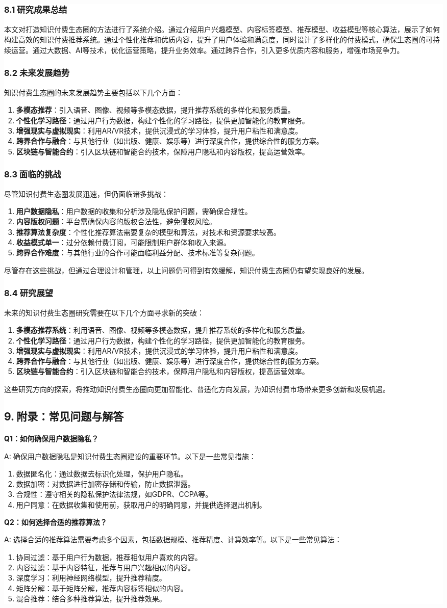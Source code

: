 ### 8.1 研究成果总结

本文对打造知识付费生态圈的方法进行了系统介绍。通过介绍用户兴趣模型、内容标签模型、推荐模型、收益模型等核心算法，展示了如何构建高效的知识付费推荐系统。通过个性化推荐和优质内容，提升了用户体验和满意度，同时设计了多样化的付费模式，确保生态圈的可持续运营。通过大数据、AI等技术，优化运营策略，提升业务效率。通过跨界合作，引入更多优质内容和服务，增强市场竞争力。

### 8.2 未来发展趋势

知识付费生态圈的未来发展趋势主要包括以下几个方面：

1. **多模态推荐**：引入语音、图像、视频等多模态数据，提升推荐系统的多样化和服务质量。
2. **个性化学习路径**：通过用户行为数据，构建个性化的学习路径，提供更加智能化的教育服务。
3. **增强现实与虚拟现实**：利用AR/VR技术，提供沉浸式的学习体验，提升用户粘性和满意度。
4. **跨界合作与融合**：与其他行业（如出版、健康、娱乐等）进行深度合作，提供综合性的服务方案。
5. **区块链与智能合约**：引入区块链和智能合约技术，保障用户隐私和内容版权，提高运营效率。

### 8.3 面临的挑战

尽管知识付费生态圈发展迅速，但仍面临诸多挑战：

1. **用户数据隐私**：用户数据的收集和分析涉及隐私保护问题，需确保合规性。
2. **内容版权问题**：平台需确保内容的版权合法性，避免侵权风险。
3. **推荐算法复杂度**：个性化推荐算法需要复杂的模型和算法，对技术和资源要求较高。
4. **收益模式单一**：过分依赖付费订阅，可能限制用户群体和收入来源。
5. **跨界合作难度**：与其他行业的合作可能面临利益分配、技术标准等复杂问题。

尽管存在这些挑战，但通过合理设计和管理，以上问题仍可得到有效缓解，知识付费生态圈仍有望实现良好的发展。

### 8.4 研究展望

未来的知识付费生态圈研究需要在以下几个方面寻求新的突破：

1. **多模态推荐系统**：利用语音、图像、视频等多模态数据，提升推荐系统的多样化和服务质量。
2. **个性化学习路径**：通过用户行为数据，构建个性化的学习路径，提供更加智能化的教育服务。
3. **增强现实与虚拟现实**：利用AR/VR技术，提供沉浸式的学习体验，提升用户粘性和满意度。
4. **跨界合作与融合**：与其他行业（如出版、健康、娱乐等）进行深度合作，提供综合性的服务方案。
5. **区块链与智能合约**：引入区块链和智能合约技术，保障用户隐私和内容版权，提高运营效率。

这些研究方向的探索，将推动知识付费生态圈向更加智能化、普适化方向发展，为知识付费市场带来更多创新和发展机遇。

## 9. 附录：常见问题与解答

**Q1：如何确保用户数据隐私？**

A: 确保用户数据隐私是知识付费生态圈建设的重要环节。以下是一些常见措施：
1. 数据匿名化：通过数据去标识化处理，保护用户隐私。
2. 数据加密：对数据进行加密存储和传输，防止数据泄露。
3. 合规性：遵守相关的隐私保护法律法规，如GDPR、CCPA等。
4. 用户同意：在数据收集和使用前，获取用户的明确同意，并提供选择退出机制。

**Q2：如何选择合适的推荐算法？**

A: 选择合适的推荐算法需要考虑多个因素，包括数据规模、推荐精度、计算效率等。以下是一些常见算法：
1. 协同过滤：基于用户行为数据，推荐相似用户喜欢的内容。
2. 内容过滤：基于内容特征，推荐与用户兴趣相似的内容。
3. 深度学习：利用神经网络模型，提升推荐精度。
4. 矩阵分解：基于矩阵分解，推荐内容标签相似的内容。
5. 混合推荐：结合多种推荐算法，提升推荐效果。
